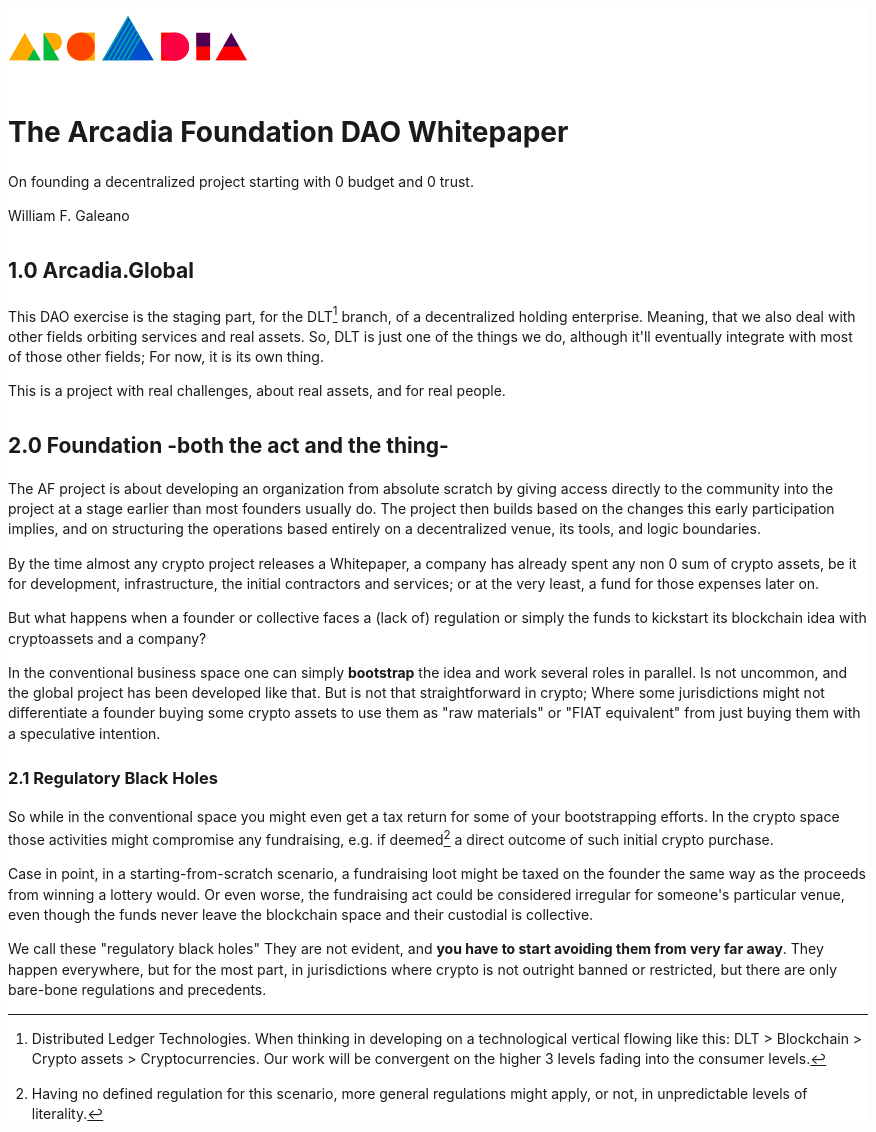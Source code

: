 ![Arcadia Global Logo](/ls-4a1-a-240.png)

# The Arcadia Foundation DAO Whitepaper

On founding a decentralized project starting with 0 budget and 0 trust.

William F. Galeano

## 1.0 Arcadia.Global

This DAO exercise is the staging part, for the DLT[^1] branch, of a decentralized holding enterprise. Meaning, that we also deal with other fields orbiting services and real assets. So, DLT is just one of the things we do, although it'll eventually integrate with most of those other fields; For now, it is its own thing.

This is a project with real challenges, about real assets, and for real people.

## 2.0 Foundation -both the act and the thing-

The AF project is about developing an organization from absolute scratch by giving access directly to the community into the project at a stage earlier than most founders usually do. The project then builds based on the changes this early participation implies, and on structuring the operations based entirely on a decentralized venue, its tools, and logic boundaries.

By the time almost any crypto project releases a Whitepaper, a company has already spent any non 0 sum of crypto assets, be it for development, infrastructure, the initial contractors and services; or at the very least, a fund for those expenses later on.

But what happens when a founder or collective faces a (lack of) regulation or simply the funds to kickstart its blockchain idea with cryptoassets and a company?

In the conventional business space one can simply **bootstrap** the idea and work several roles in parallel. Is not uncommon, and the global project has been developed like that. But is not that straightforward in crypto; Where some jurisdictions might not differentiate a founder buying some crypto assets to use them as "raw materials" or "FIAT equivalent" from just buying them with a speculative intention.

### 2.1 Regulatory Black Holes

So while in the conventional space you might even get a tax return for some of your bootstrapping efforts. In the crypto space those activities might compromise any fundraising, e.g. if deemed[^2] a direct outcome of such initial crypto purchase.

Case in point, in a starting-from-scratch scenario, a fundraising loot might be taxed on the founder the same way as the proceeds from winning a lottery would. Or even worse, the fundraising act could be considered irregular for someone's particular venue, even though the funds never leave the blockchain space and their custodial is collective.

We call these "regulatory black holes" They are not evident, and **you have to start avoiding them from very far away**. They happen everywhere, but for the most part, in jurisdictions where crypto is not outright banned or restricted, but there are only bare-bone regulations and precedents.


[^1]: Distributed Ledger Technologies. When thinking in developing on a technological vertical flowing like this: DLT \> Blockchain \> Crypto assets \> Cryptocurrencies. Our work will be convergent on the higher 3 levels fading into the consumer levels.
[^2]: Having no defined regulation for this scenario, more general regulations might apply, or not, in unpredictable levels of literality.
[^3]: [https://www.pwc.com/gx/en/new-ventures/cryptocurrency-assets/pwc-global-crypto-regulation-report-2023.pdf](https://www.pwc.com/gx/en/new-ventures/cryptocurrency-assets/pwc-global-crypto-regulation-report-2023.pdf)
[^4]: [https://www.ecb.europa.eu/press/key/date/2023/html/ecb.sp230623_1~80751450e6.en.html](https://www.ecb.europa.eu/press/key/date/2023/html/ecb.sp230623_1~80751450e6.en.html)
[^5]: [https://opensea.io/collection/arc-realty-labs](https://opensea.io/collection/arc-realty-labs)
[^6]: [https://dao.arcadia.global](https://dao.arcadia.global)
[^7]: [https://bitcoin.org/bitcoin.pdf](https://bitcoin.org/bitcoin.pdf)
[^8]: [https://bitinfocharts.com/comparison/transactionfees-btc-eth.html#alltime](https://bitinfocharts.com/comparison/transactionfees-btc-eth.html#alltime)
[^9]: [https://worldpopulationreview.com/country-rankings/minimum-wage-by-country](https://worldpopulationreview.com/country-rankings/minimum-wage-by-country)
[^10]: [https://www.coinbase.com/blog/examining-layer-2-usage-using-onchain-data](https://www.coinbase.com/blog/examining-layer-2-usage-using-onchain-data)
[^11]: Local centralized solutions being cheaper, having simpler learning curves and network effects.
[^12]: eg. The Panama Canal; The space race; Deep sea exploration.
[^13]: Temporary or circumscribed to exist as long as a superior system operates.
[^14]: Bondious.
[^15]: [https://www.embroker.com/blog/startup-statistics/](https://www.embroker.com/blog/startup-statistics/)
[^16]: Discriminate in the sense that most investor-only participants are not willing or able to contribute work, and might take most of the funds leaving potential employees with a smaller pool of resources. We prioritize the later because funds don't create products by themselves, people do, so the balance between these two mechanics must be found.
[^17]: SEC PR 2017-131 - [https://www.sec.gov/news/press-release/2017-131](https://www.sec.gov/news/press-release/2017-131)
[^18]: Pag. 4 - [https://dao.arcadia.global/cdn/af-atc.pdf](https://dao.arcadia.global/cdn/af-atc.pdf)
[^19]: Gnosis Chain
[^20]: Pag. 3 - [https://dao.arcadia.global/cdn/af-atc.pdf](https://dao.arcadia.global/cdn/af-atc.pdf)
[^21]: [https://dao.arcadia.global/cdn/Arcadia-Foundation-DAO-r2.1.jpg](https://dao.arcadia.global/cdn/Arcadia-Foundation-DAO-r2.1.jpg)
[^22]: [https://dao.arcadia.global/airdrop-bounties/](https://dao.arcadia.global/airdrop-bounties/)